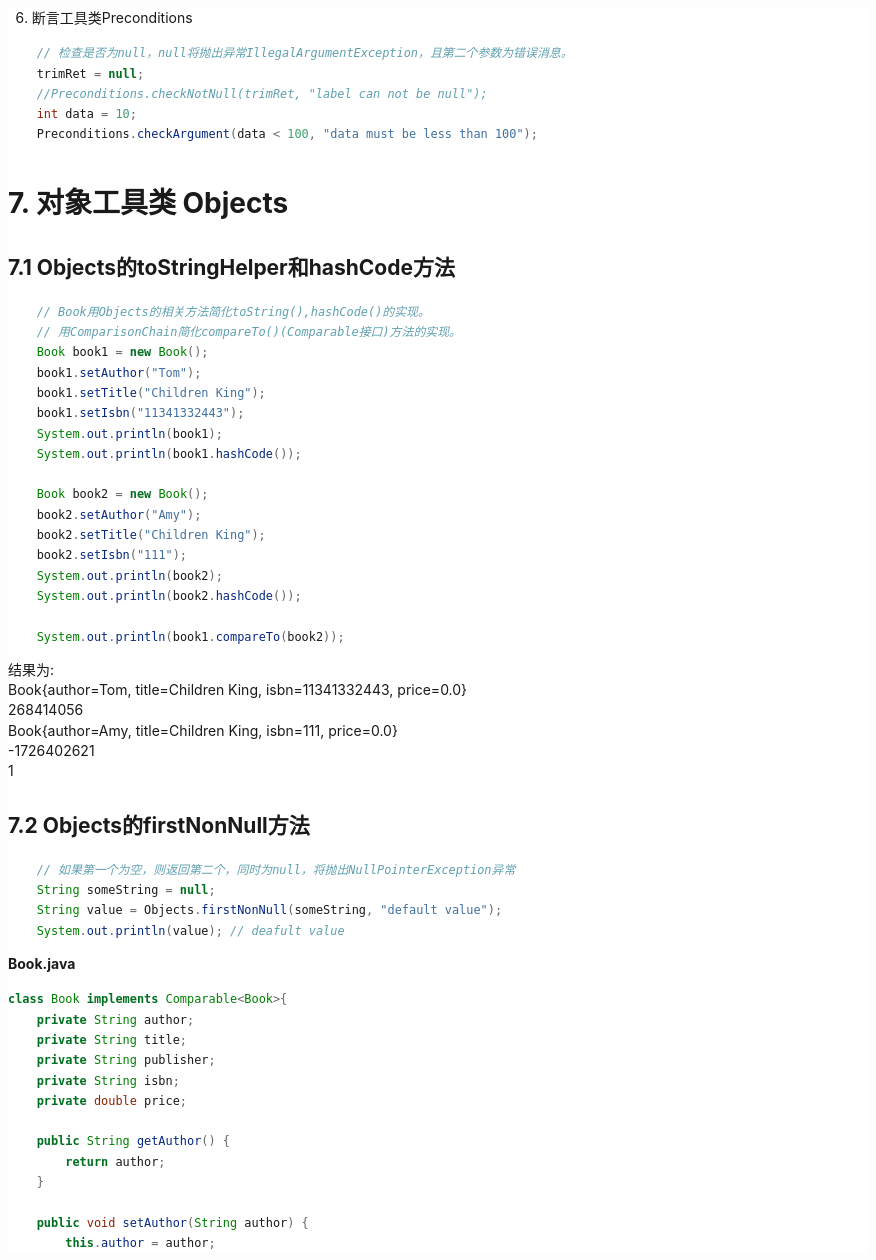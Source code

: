 6. 断言工具类Preconditions   

```java
    // 检查是否为null，null将抛出异常IllegalArgumentException，且第二个参数为错误消息。
    trimRet = null;
    //Preconditions.checkNotNull(trimRet, "label can not be null");
    int data = 10;
    Preconditions.checkArgument(data < 100, "data must be less than 100");
```

# 7. 对象工具类 Objects
## 7.1 Objects的toStringHelper和hashCode方法

```java
    // Book用Objects的相关方法简化toString(),hashCode()的实现。
    // 用ComparisonChain简化compareTo()(Comparable接口)方法的实现。
    Book book1 = new Book();
    book1.setAuthor("Tom");
    book1.setTitle("Children King");
    book1.setIsbn("11341332443");
    System.out.println(book1);
    System.out.println(book1.hashCode());
 
    Book book2 = new Book();
    book2.setAuthor("Amy");
    book2.setTitle("Children King");
    book2.setIsbn("111");
    System.out.println(book2);
    System.out.println(book2.hashCode());
 
    System.out.println(book1.compareTo(book2));
```

结果为:<br>
Book{author=Tom, title=Children King, isbn=11341332443, price=0.0}<br>
268414056<br>
Book{author=Amy, title=Children King, isbn=111, price=0.0}<br>
-1726402621<br>
1<br>

## 7.2 Objects的firstNonNull方法

```java
    // 如果第一个为空，则返回第二个，同时为null，将抛出NullPointerException异常
    String someString = null;
    String value = Objects.firstNonNull(someString, "default value");
    System.out.println(value); // deafult value
```

**Book.java**

```java
class Book implements Comparable<Book>{
    private String author;
    private String title;
    private String publisher;
    private String isbn;
    private double price;
 
    public String getAuthor() {
        return author;
    }
 
    public void setAuthor(String author) {
        this.author = author;
```